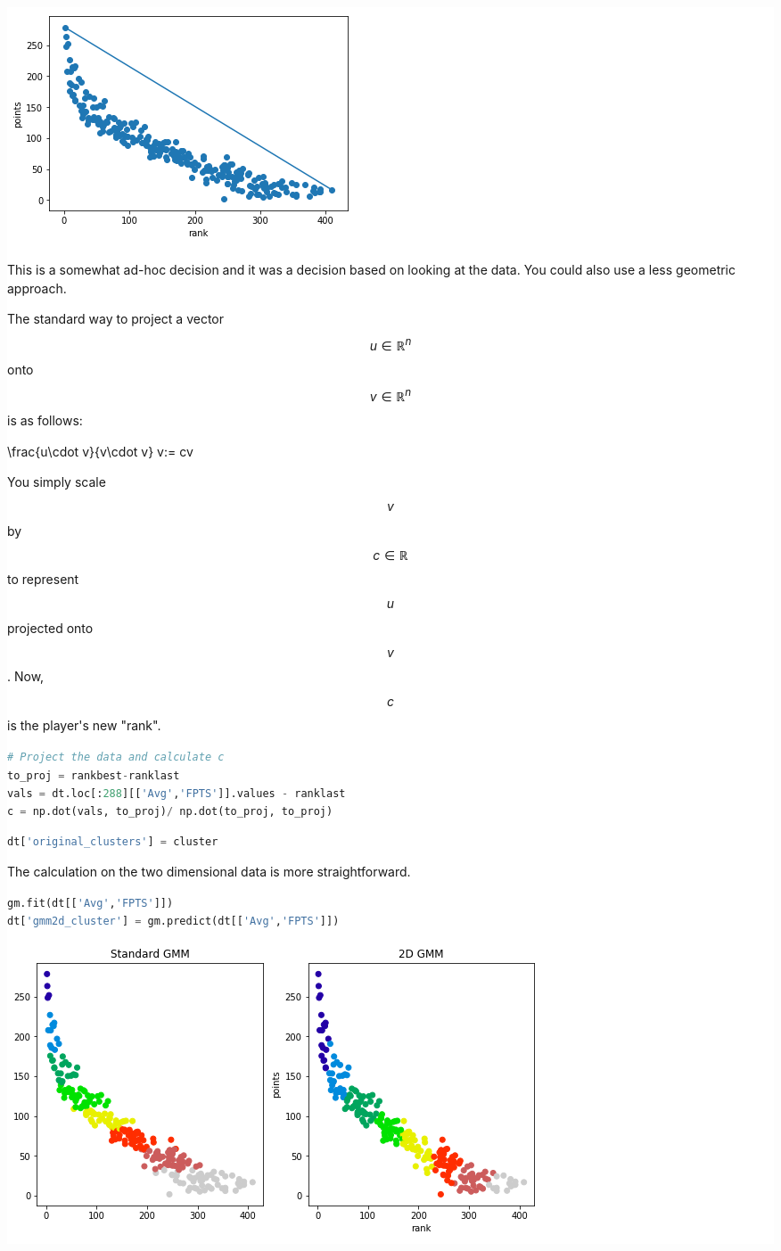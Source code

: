 ![png](../images/ffgmm/output_13_1.png)


This is a somewhat ad-hoc decision and it was a decision based on looking at the data. You could also use a less geometric approach.

The standard way to project a vector $$u\in\mathbb{R}^n$$ onto $$v\in\mathbb{R}^n$$ is as follows:

$$$$\frac{u\cdot v}{v\cdot v} v:= cv$$$$

You simply scale $$v$$  by $$c\in\mathbb{R}$$ to represent $$u$$ projected onto $$v$$. Now, $$c$$ is the player's new "rank".



```python
# Project the data and calculate c
to_proj = rankbest-ranklast
vals = dt.loc[:288][['Avg','FPTS']].values - ranklast
c = np.dot(vals, to_proj)/ np.dot(to_proj, to_proj) 
```


```python
dt['original_clusters'] = cluster
```

The calculation on the two dimensional data is more straightforward.


```python
gm.fit(dt[['Avg','FPTS']])
dt['gmm2d_cluster'] = gm.predict(dt[['Avg','FPTS']])
```



![png](../images/ffgmm/output_20_1.png)
